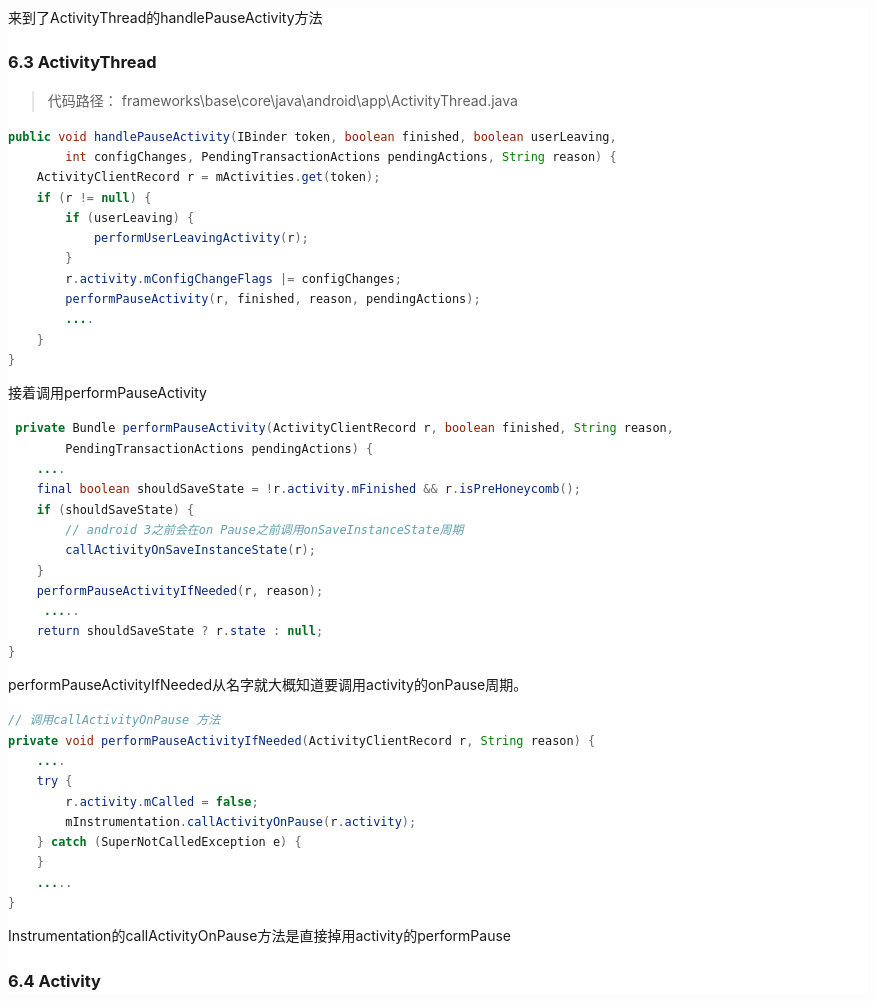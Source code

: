 来到了ActivityThread的handlePauseActivity方法

### 6.3 ActivityThread

> 代码路径： frameworks\base\core\java\android\app\ActivityThread.java

```java
public void handlePauseActivity(IBinder token, boolean finished, boolean userLeaving,
        int configChanges, PendingTransactionActions pendingActions, String reason) {
    ActivityClientRecord r = mActivities.get(token);
    if (r != null) {
        if (userLeaving) {
            performUserLeavingActivity(r);
        }
        r.activity.mConfigChangeFlags |= configChanges;
        performPauseActivity(r, finished, reason, pendingActions);
        ....
    }
}
```

接着调用performPauseActivity

```java
 private Bundle performPauseActivity(ActivityClientRecord r, boolean finished, String reason,
        PendingTransactionActions pendingActions) {
    ....
    final boolean shouldSaveState = !r.activity.mFinished && r.isPreHoneycomb();
    if (shouldSaveState) {
        // android 3之前会在on Pause之前调用onSaveInstanceState周期
        callActivityOnSaveInstanceState(r);
    }
    performPauseActivityIfNeeded(r, reason);
     .....
    return shouldSaveState ? r.state : null;
}
```

performPauseActivityIfNeeded从名字就大概知道要调用activity的onPause周期。

```java
// 调用callActivityOnPause 方法
private void performPauseActivityIfNeeded(ActivityClientRecord r, String reason) {
    ....
    try {
        r.activity.mCalled = false;
        mInstrumentation.callActivityOnPause(r.activity);
    } catch (SuperNotCalledException e) {
    }
    .....
}
```

Instrumentation的callActivityOnPause方法是直接掉用activity的performPause

### 6.4 Activity
